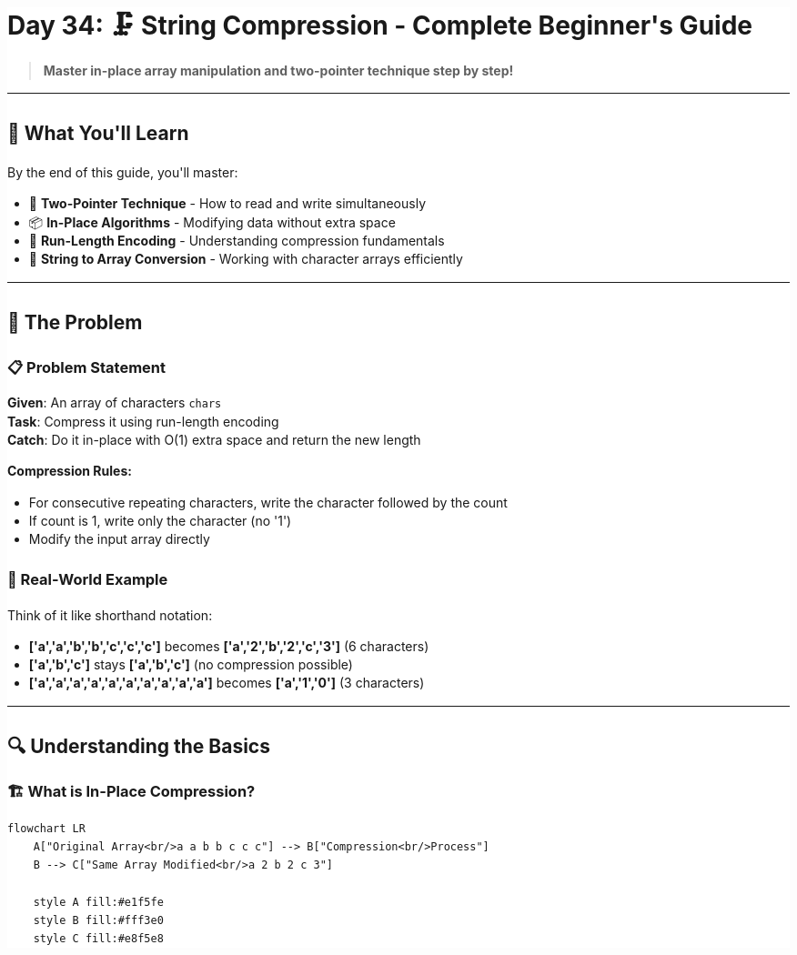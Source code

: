 # Day 34: 🗜️ String Compression - Complete Beginner's Guide

> **Master in-place array manipulation and two-pointer technique step by step!**


---

## 📖 What You'll Learn

By the end of this guide, you'll master:
- 🔄 **Two-Pointer Technique** - How to read and write simultaneously
- 📦 **In-Place Algorithms** - Modifying data without extra space
- 🎯 **Run-Length Encoding** - Understanding compression fundamentals
- 🧮 **String to Array Conversion** - Working with character arrays efficiently

---

## 🎯 The Problem

### 📋 Problem Statement

**Given**: An array of characters `chars`  
**Task**: Compress it using run-length encoding  
**Catch**: Do it in-place with O(1) extra space and return the new length

**Compression Rules:**
- For consecutive repeating characters, write the character followed by the count
- If count is 1, write only the character (no '1')
- Modify the input array directly

### 🌟 Real-World Example

Think of it like shorthand notation:
- **['a','a','b','b','c','c','c']** becomes **['a','2','b','2','c','3']** (6 characters)
- **['a','b','c']** stays **['a','b','c']** (no compression possible)
- **['a','a','a','a','a','a','a','a','a','a']** becomes **['a','1','0']** (3 characters)

---

## 🔍 Understanding the Basics

### 🏗️ What is In-Place Compression?

```mermaid
flowchart LR
    A["Original Array<br/>a a b b c c c"] --> B["Compression<br/>Process"]
    B --> C["Same Array Modified<br/>a 2 b 2 c 3"]
    
    style A fill:#e1f5fe
    style B fill:#fff3e0
    style C fill:#e8f5e8
```
